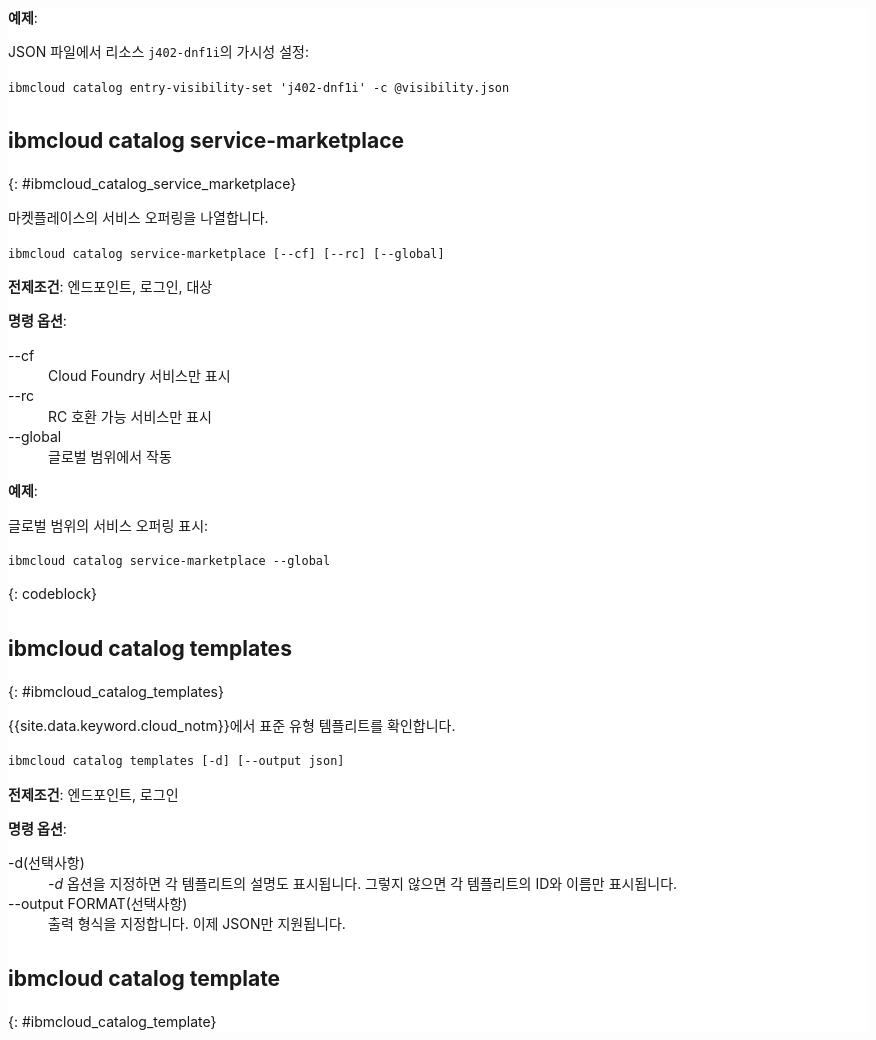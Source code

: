 <strong>예제</strong>:

JSON 파일에서 리소스 `j402-dnf1i`의 가시성 설정:
```
ibmcloud catalog entry-visibility-set 'j402-dnf1i' -c @visibility.json
```

## ibmcloud catalog service-marketplace
{: #ibmcloud_catalog_service_marketplace}

마켓플레이스의 서비스 오퍼링을 나열합니다.
```
ibmcloud catalog service-marketplace [--cf] [--rc] [--global]
```

<strong>전제조건</strong>: 엔드포인트, 로그인, 대상

<strong>명령 옵션</strong>:
<dl>
  <dt>--cf</dt>
  <dd>Cloud Foundry 서비스만 표시</dd>
  <dt>--rc</dt>
  <dd>RC 호환 가능 서비스만 표시</dd>
  <dt>--global</dt>
  <dd>글로벌 범위에서 작동</dd>
</dl>

<strong>예제</strong>:

글로벌 범위의 서비스 오퍼링 표시:
```
ibmcloud catalog service-marketplace --global
```
{: codeblock}

## ibmcloud catalog templates
{: #ibmcloud_catalog_templates}

{{site.data.keyword.cloud_notm}}에서 표준 유형 템플리트를 확인합니다.
```
ibmcloud catalog templates [-d] [--output json]
```

<strong>전제조건</strong>: 엔드포인트, 로그인

<strong>명령 옵션</strong>:

   <dl>
   <dt>-d(선택사항)</dt>
   <dd><i>-d</i> 옵션을 지정하면 각 템플리트의 설명도 표시됩니다. 그렇지 않으면 각 템플리트의 ID와 이름만 표시됩니다.</dd>
   <dt>--output FORMAT(선택사항)</dt>
   <dd>출력 형식을 지정합니다. 이제 JSON만 지원됩니다.</dd>
   </dl>

## ibmcloud catalog template
{: #ibmcloud_catalog_template}
